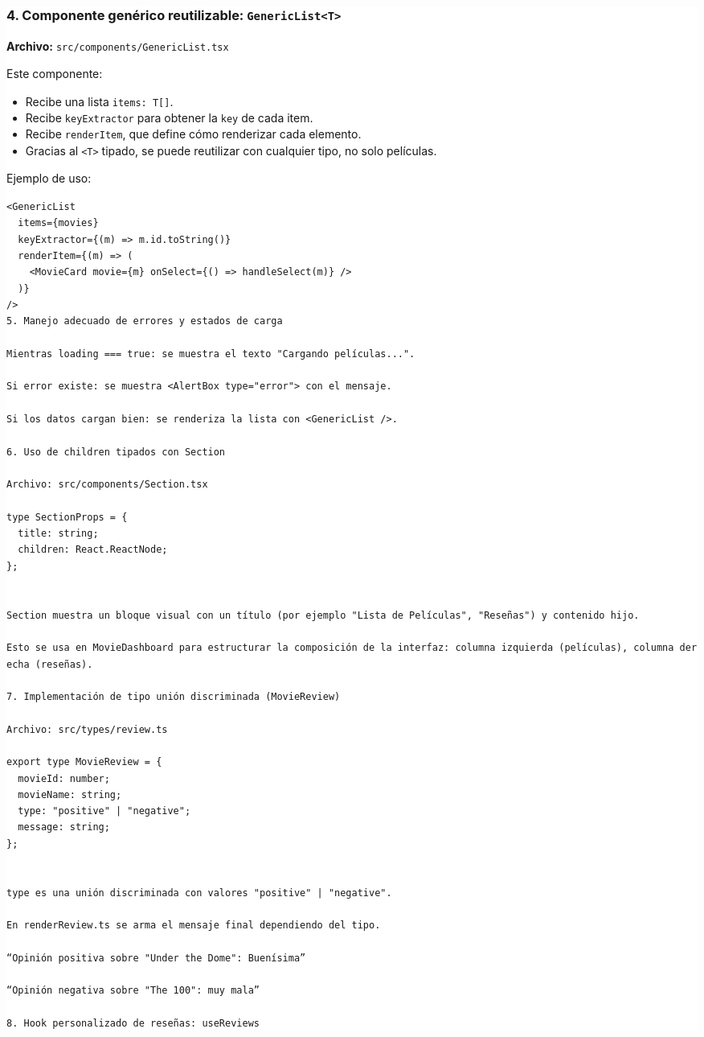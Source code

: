 ### 4. Componente genérico reutilizable: `GenericList<T>`
**Archivo:** `src/components/GenericList.tsx`

Este componente:
- Recibe una lista `items: T[]`.
- Recibe `keyExtractor` para obtener la `key` de cada item.
- Recibe `renderItem`, que define cómo renderizar cada elemento.
- Gracias al `<T>` tipado, se puede reutilizar con cualquier tipo, no solo películas.

Ejemplo de uso:
```tsx
<GenericList
  items={movies}
  keyExtractor={(m) => m.id.toString()}
  renderItem={(m) => (
    <MovieCard movie={m} onSelect={() => handleSelect(m)} />
  )}
/>
5. Manejo adecuado de errores y estados de carga

Mientras loading === true: se muestra el texto "Cargando películas...".

Si error existe: se muestra <AlertBox type="error"> con el mensaje.

Si los datos cargan bien: se renderiza la lista con <GenericList />.

6. Uso de children tipados con Section

Archivo: src/components/Section.tsx

type SectionProps = {
  title: string;
  children: React.ReactNode;
};


Section muestra un bloque visual con un título (por ejemplo "Lista de Películas", "Reseñas") y contenido hijo.

Esto se usa en MovieDashboard para estructurar la composición de la interfaz: columna izquierda (películas), columna derecha (reseñas).

7. Implementación de tipo unión discriminada (MovieReview)

Archivo: src/types/review.ts

export type MovieReview = {
  movieId: number;
  movieName: string;
  type: "positive" | "negative";
  message: string;
};


type es una unión discriminada con valores "positive" | "negative".

En renderReview.ts se arma el mensaje final dependiendo del tipo.

“Opinión positiva sobre "Under the Dome": Buenísima”

“Opinión negativa sobre "The 100": muy mala”

8. Hook personalizado de reseñas: useReviews

```